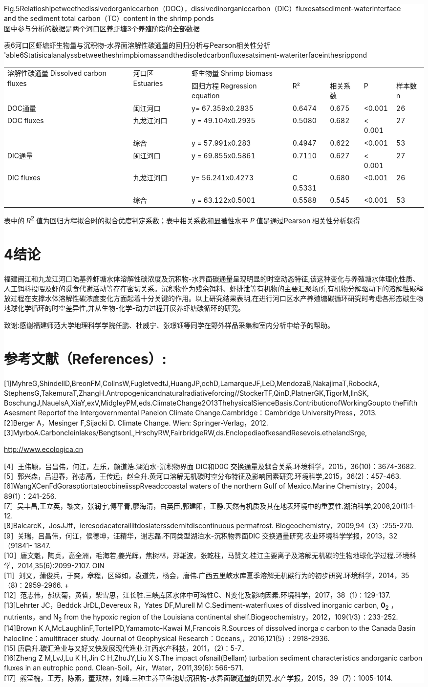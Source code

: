 Fig.5Relatioshipetweethedisslvedorganiccarbon（DOC），disslvedinorganiccarbon（DIC）fluxesatsediment-waterinterface  
and the sediment total carbon（TC）content in the shrimp ponds  
图中参与分析的数据是两个河口区养虾塘3个养殖阶段的全部数据

表6河口区虾塘虾生物量与沉积物-水界面溶解性碳通量的回归分析与Pearson相关性分析  
'able6Statisicalanalyssbetweetheshrimpbiomassandthedisoledcarbonfluxesatsiment-wateriterfaceinthesrippond   

<html><body><table><tr><td rowspan="2">溶解性碳通量 Dissolved carbon fluxes</td><td rowspan="2">河口区 Estuaries</td><td colspan="5">虾生物量 Shrimp biomass</td></tr><tr><td>回归方程 Regression equation</td><td>R²</td><td>相关系数</td><td>P</td><td>样本数n</td></tr><tr><td>DOC通量</td><td>闽江河口</td><td>y= 67.359x0.2835</td><td>0.6474</td><td>0.675</td><td><0.001</td><td>26</td></tr><tr><td>DOC fluxes</td><td>九龙江河口</td><td>y = 49.104x0.2935</td><td>0.5080</td><td>0.682</td><td>< 0.001</td><td>27</td></tr><tr><td></td><td>综合</td><td>y = 57.991x0.283</td><td>0.4947</td><td>0.622</td><td><0.001</td><td>53</td></tr><tr><td>DIC通量</td><td>闽江河口</td><td>y = 69.855x0.5861</td><td>0.7110</td><td>0.627</td><td>< 0.001</td><td>27</td></tr><tr><td rowspan="2">DIC fluxes</td><td>九龙江河口</td><td>y= 56.241x0.4273</td><td>C 0.5331</td><td>0.680</td><td><0.001</td><td>26</td></tr><tr><td>综合</td><td>y = 63.122x0.5001</td><td>0.5588</td><td>0.545</td><td><0.001</td><td>53</td></tr></table></body></html>

表中的 $R ^ { 2 }$ 值为回归方程拟合时的拟合优度判定系数；表中相关系数和显著性水平 $P$ 值是通过Pearson 相关性分析获得

# 4结论

福建闽江和九龙江河口陆基养虾塘水体溶解性碳浓度及沉积物-水界面碳通量呈现明显的时空动态特征,该这种变化与养殖塘水体理化性质、人工饵料投喂及虾的觅食代谢活动等存在密切关系。沉积物作为残余饵料、虾排泄等有机物的主要汇聚场所,有机物分解驱动下的溶解性碳释放过程在支撑水体溶解性碳浓度变化方面起着十分关键的作用。以上研究结果表明,在进行河口区水产养殖塘碳循环研究时考虑各形态碳生物地球化学循环的时空差异性,并从生物-化学-动力过程开展养虾塘碳循环的研究。

致谢:感谢福建师范大学地理科学学院任鹏、杜威宁、张璟钰等同学在野外样品采集和室内分析中给予的帮助。

# 参考文献（References）:

[1]MyhreG,ShindellD,BreonFM,CollnsW,FugletvedtJ,HuangJP,ochD,LamarqueJF,LeD,MendozaB,NakajimaT,RobockA, StephensG,TakemuraT,ZhangH.Antropogenicandnaturalradiativeforcing//StockerTF,QinD,PlatnerGK,TigorM,llnSK, BoschungJ,NauelsA,XiaY,exV,MidgleyPM,eds.ClimateChange2O13ThehysicalSienceBasis.ContributionofWorkingGoupto theFifth Asesment Reportof the Intergovernmental Panelon Climate Change.Cambridge：Cambridge UniversityPress，2013.   
[2]Berger A，Mesinger F,Sijacki D. Climate Change. Wien: Springer-Verlag，2012.   
[3]MyrboA.Carboncleinlakes/BengtsonL,HrschyRW,FairbridgeRW,ds.EnclopediaofkesandResevois.ethelandSrge,

http://www.ecologica.cn

[4］王伟颖，吕昌伟，何江，左乐，颜道浩.湖泊水-沉积物界面 DIC和D0C 交换通量及耦合关系.环境科学，2015，36(10)：3674-3682.  
[5］郭兴森，吕迎春，孙志高，王传远，赵全升.黄河口溶解无机碳时空分布特征及影响因素研究.环境科学,2015，36(2)：457-463.  
[6]WangXCenFdGorasptiortateocbineiisspRveadccoastal waters of the northern Gulf of Mexico.Marine Chemistry，2004，89(1）：241-256.  
[7］吴丰昌,王立英，黎文，张润宇,傅平青,廖海清，白英臣,郭建阳，王静.天然有机质及其在地表环境中的重要性.湖泊科学,2008,20(1):1-12.  
[8]BalcarcK，JosJJff，ieresodacateraillitdosiaterssdernitdiscontinuous permafrost. Biogeochemistry，2009,94（3）:255-270.  
[9］关瑞，吕昌伟，何江，侯德坤，汪精华，谢志磊.不同类型湖泊水-沉积物界面DIC 交换通量研究.农业环境科学学报，2013，32（91841- 1847.  
[10］唐文魁，陶贞，高全洲，毛海若,姜光辉，焦树林，郑雄波，张乾柱，马赞文.桂江主要离子及溶解无机碳的生物地球化学过程.环境科学，2014,35(6):2099-2107. OIN  
[11］刘文，蒲俊兵，于爽，章程，区绎如，袁道先，杨会，唐伟.广西五里峡水库夏季溶解无机碳行为的初步研究.环境科学，2014，35（8)：2959-2966. +  
[12］范志伟，郝庆菊，黄哲，柴雪思，江长胜.三峡库区水体中可溶性C、N变化及影响因素.环境科学，2017，38（1)：129-137.  
[13]Lehrter JC，Beddck JrDL,Devereux R，Yates DF,Murell M C.Sediment-waterfluxes of disslved inorganic carbon, $\mathbf { 0 } _ { 2 }$ ， nutrients，and $\mathrm { N } _ { 2 }$ from the hypoxic region of the Louisiana continental shelf.Biogeochemistry，2012，109(1/3）：233-252.  
[14]Brown K A,McLaughlinF,TortellPD,Yamamoto-Kawai M,Francois R.Sources of dissolved inorga c carbon to the Canada Basin halocline：amultitracer study. Journal of Geophysical Research：Oceans,，2016,121(5）: 2918-2936.  
[15] 唐启升.碳汇渔业与又好又快发展现代渔业.江西水产科技，2011，（2)：5-7．  
[16]Zheng Z M,LvJ,Lu K H,Jin C H,ZhuJY,Liu X S.The impact ofsnail(Bellam) turbation sediment characteristics andorganic carbon fluxes in an eutrophic pond. Clean-Soil，Air，Water，2011,39(6): 566-571.  
[17］熊莹槐，王芳，陈燕，董双林，刘峰.三种主养草鱼池塘沉积物-水界面碳通量的研究.水产学报，2015，39（7)：1005-1014.  